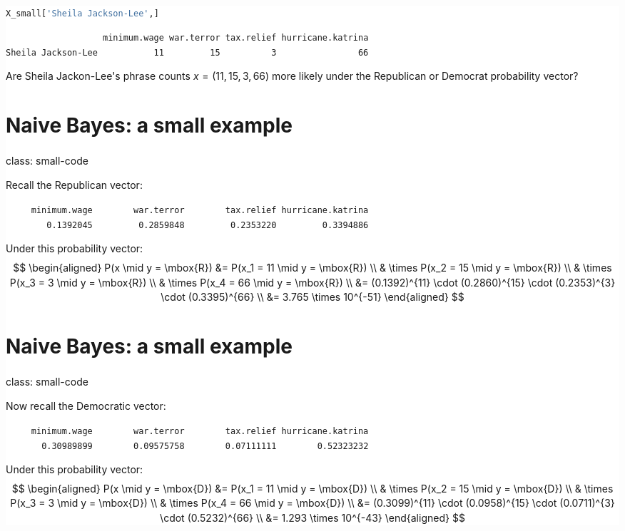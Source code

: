 ```r
X_small['Sheila Jackson-Lee',]
```

```
                   minimum.wage war.terror tax.relief hurricane.katrina
Sheila Jackson-Lee           11         15          3                66
```

Are Sheila Jackon-Lee's phrase counts $x = (11, 15, 3, 66)$ more likely under the Republican or Democrat probability vector?  

Naive Bayes: a small example
=======
class: small-code

Recall the Republican vector:

```
     minimum.wage        war.terror        tax.relief hurricane.katrina 
        0.1392045         0.2859848         0.2353220         0.3394886 
```
Under this probability vector:  
$$
\begin{aligned}
P(x \mid y = \mbox{R}) &= P(x_1 = 11 \mid y = \mbox{R}) \\
& \times P(x_2 = 15 \mid y = \mbox{R}) \\
& \times P(x_3 = 3 \mid y = \mbox{R}) \\
& \times P(x_4 = 66 \mid y = \mbox{R}) \\
&= (0.1392)^{11} \cdot (0.2860)^{15} \cdot (0.2353)^{3} \cdot (0.3395)^{66} \\
&= 3.765 \times 10^{-51}
\end{aligned}
$$

Naive Bayes: a small example
=======
class: small-code

Now recall the Democratic vector:

```
     minimum.wage        war.terror        tax.relief hurricane.katrina 
       0.30989899        0.09575758        0.07111111        0.52323232 
```
Under this probability vector:  
$$
\begin{aligned}
P(x \mid y = \mbox{D}) &= P(x_1 = 11 \mid y = \mbox{D}) \\
& \times P(x_2 = 15 \mid y = \mbox{D}) \\
& \times P(x_3 = 3 \mid y = \mbox{D}) \\
& \times P(x_4 = 66 \mid y = \mbox{D}) \\
&= (0.3099)^{11} \cdot (0.0958)^{15} \cdot (0.0711)^{3} \cdot (0.5232)^{66} \\
&= 1.293 \times 10^{-43}
\end{aligned}
$$

